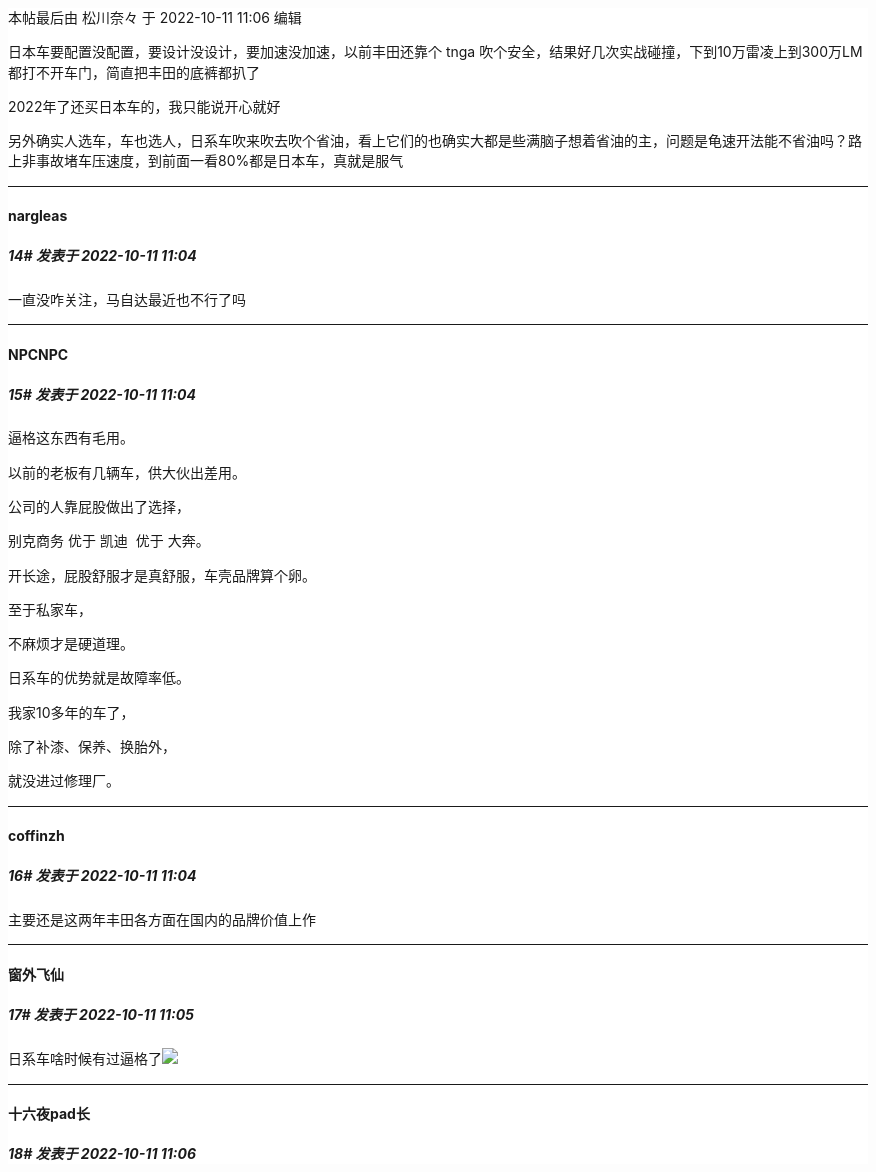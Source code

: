  本帖最后由 松川奈々 于 2022-10-11 11:06 编辑 

日本车要配置没配置，要设计没设计，要加速没加速，以前丰田还靠个 tnga 吹个安全，结果好几次实战碰撞，下到10万雷凌上到300万LM都打不开车门，简直把丰田的底裤都扒了

2022年了还买日本车的，我只能说开心就好

另外确实人选车，车也选人，日系车吹来吹去吹个省油，看上它们的也确实大都是些满脑子想着省油的主，问题是龟速开法能不省油吗？路上非事故堵车压速度，到前面一看80%都是日本车，真就是服气

*****

####  nargleas  
##### 14#       发表于 2022-10-11 11:04

一直没咋关注，马自达最近也不行了吗

*****

####  NPCNPC  
##### 15#       发表于 2022-10-11 11:04

逼格这东西有毛用。

以前的老板有几辆车，供大伙出差用。

公司的人靠屁股做出了选择， 

别克商务 优于 凯迪  优于 大奔。

开长途，屁股舒服才是真舒服，车壳品牌算个卵。

至于私家车，

不麻烦才是硬道理。

日系车的优势就是故障率低。

我家10多年的车了，

除了补漆、保养、换胎外，

就没进过修理厂。

*****

####  coffinzh  
##### 16#       发表于 2022-10-11 11:04

主要还是这两年丰田各方面在国内的品牌价值上作

*****

####  窗外飞仙  
##### 17#       发表于 2022-10-11 11:05

日系车啥时候有过逼格了<img src="https://static.saraba1st.com/image/smiley/face2017/004.gif" referrerpolicy="no-referrer">

*****

####  十六夜pad长  
##### 18#       发表于 2022-10-11 11:06
